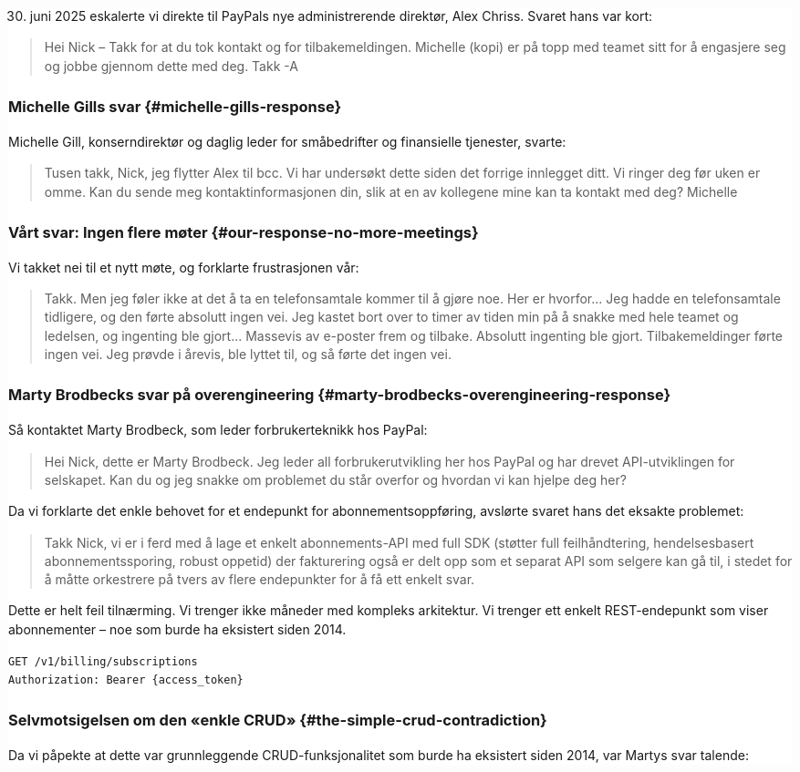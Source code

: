 30. juni 2025 eskalerte vi direkte til PayPals nye administrerende direktør, Alex Chriss. Svaret hans var kort:

> Hei Nick – Takk for at du tok kontakt og for tilbakemeldingen. Michelle (kopi) er på topp med teamet sitt for å engasjere seg og jobbe gjennom dette med deg. Takk -A

### Michelle Gills svar {#michelle-gills-response}

Michelle Gill, konserndirektør og daglig leder for småbedrifter og finansielle tjenester, svarte:

> Tusen takk, Nick, jeg flytter Alex til bcc. Vi har undersøkt dette siden det forrige innlegget ditt. Vi ringer deg før uken er omme. Kan du sende meg kontaktinformasjonen din, slik at en av kollegene mine kan ta kontakt med deg? Michelle

### Vårt svar: Ingen flere møter {#our-response-no-more-meetings}

Vi takket nei til et nytt møte, og forklarte frustrasjonen vår:

> Takk. Men jeg føler ikke at det å ta en telefonsamtale kommer til å gjøre noe. Her er hvorfor... Jeg hadde en telefonsamtale tidligere, og den førte absolutt ingen vei. Jeg kastet bort over to timer av tiden min på å snakke med hele teamet og ledelsen, og ingenting ble gjort... Massevis av e-poster frem og tilbake. Absolutt ingenting ble gjort. Tilbakemeldinger førte ingen vei. Jeg prøvde i årevis, ble lyttet til, og så førte det ingen vei.

### Marty Brodbecks svar på overengineering {#marty-brodbecks-overengineering-response}

Så kontaktet Marty Brodbeck, som leder forbrukerteknikk hos PayPal:

> Hei Nick, dette er Marty Brodbeck. Jeg leder all forbrukerutvikling her hos PayPal og har drevet API-utviklingen for selskapet. Kan du og jeg snakke om problemet du står overfor og hvordan vi kan hjelpe deg her?

Da vi forklarte det enkle behovet for et endepunkt for abonnementsoppføring, avslørte svaret hans det eksakte problemet:

> Takk Nick, vi er i ferd med å lage et enkelt abonnements-API med full SDK (støtter full feilhåndtering, hendelsesbasert abonnementssporing, robust oppetid) der fakturering også er delt opp som et separat API som selgere kan gå til, i stedet for å måtte orkestrere på tvers av flere endepunkter for å få ett enkelt svar.

Dette er helt feil tilnærming. Vi trenger ikke måneder med kompleks arkitektur. Vi trenger ett enkelt REST-endepunkt som viser abonnementer – noe som burde ha eksistert siden 2014.

```http
GET /v1/billing/subscriptions
Authorization: Bearer {access_token}
```

### Selvmotsigelsen om den «enkle CRUD» {#the-simple-crud-contradiction}

Da vi påpekte at dette var grunnleggende CRUD-funksjonalitet som burde ha eksistert siden 2014, var Martys svar talende:
